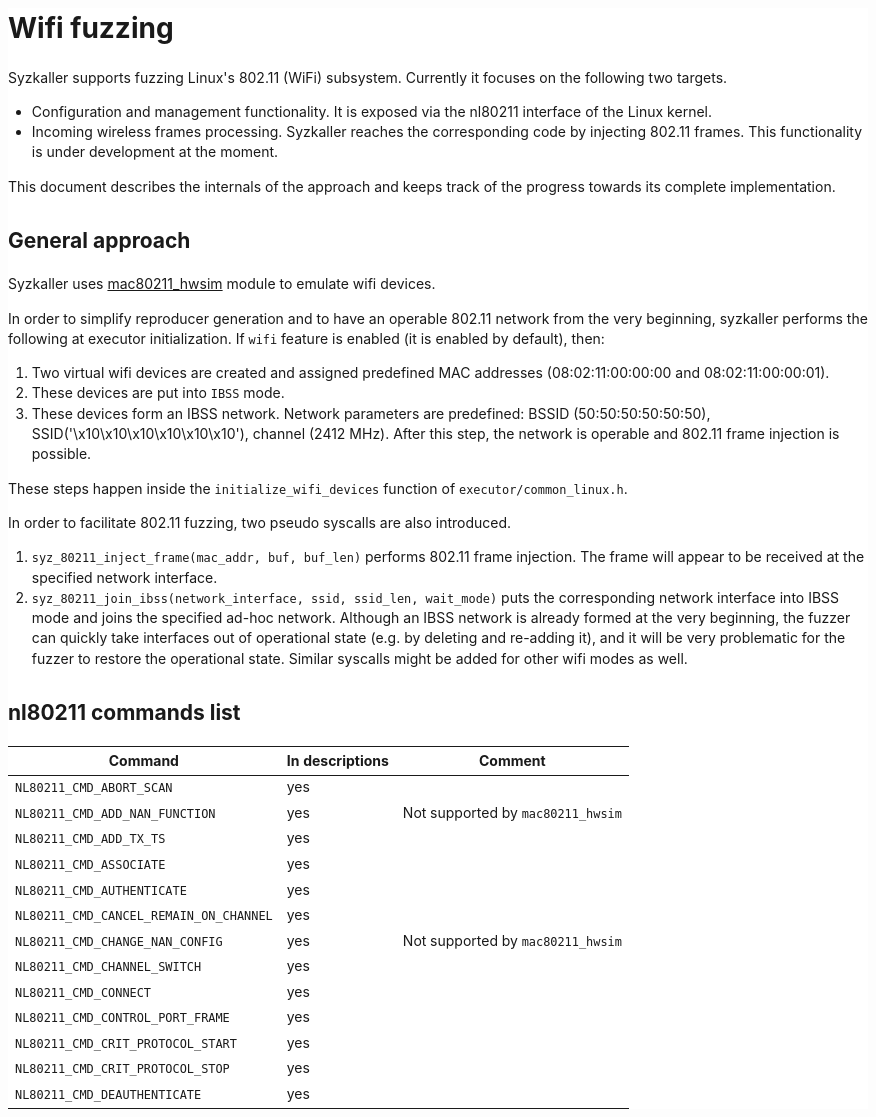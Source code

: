 # Wifi fuzzing

Syzkaller supports fuzzing Linux's 802.11 (WiFi) subsystem.
Currently it focuses on the following two targets.
- Configuration and management functionality. It is exposed via the nl80211 interface of the Linux kernel.
- Incoming wireless frames processing. Syzkaller reaches the corresponding code by injecting 802.11 frames. This functionality is under development at the moment.

This document describes the internals of the approach and keeps track of the progress towards its complete implementation.

## General approach

Syzkaller uses [mac80211_hwsim](https://wireless.wiki.kernel.org/en/users/drivers/mac80211_hwsim) module to emulate wifi devices.

In order to simplify reproducer generation and to have an operable 802.11 network from the very beginning, syzkaller performs the following at executor initialization. If `wifi` feature is enabled (it is enabled by default), then:
1. Two virtual wifi devices are created and assigned predefined MAC addresses (08:02:11:00:00:00 and 08:02:11:00:00:01).
2. These devices are put into `IBSS` mode.
3. These devices form an IBSS network. Network parameters are predefined: BSSID (50:50:50:50:50:50), SSID('\x10\x10\x10\x10\x10\x10'), channel (2412 MHz). After this step, the network is operable and 802.11 frame injection is possible.

These steps happen inside the `initialize_wifi_devices` function of `executor/common_linux.h`.

In order to facilitate 802.11 fuzzing, two pseudo syscalls are also introduced.
1. `syz_80211_inject_frame(mac_addr, buf, buf_len)` performs 802.11 frame injection. The frame will appear to be received at the specified network interface.
2. `syz_80211_join_ibss(network_interface, ssid, ssid_len, wait_mode)` puts the corresponding network interface into IBSS mode and joins the specified ad-hoc network. Although an IBSS network is already formed at the very beginning, the fuzzer can quickly take interfaces out of operational state (e.g. by deleting and re-adding it), and it will be very problematic for the fuzzer to restore the operational state. Similar syscalls might be added for other wifi modes as well.

## nl80211 commands list

| Command | In descriptions | Comment |
| ------- | --------------- | ------- |
| `NL80211_CMD_ABORT_SCAN` | yes | |
| `NL80211_CMD_ADD_NAN_FUNCTION` | yes | Not supported by `mac80211_hwsim` |
| `NL80211_CMD_ADD_TX_TS` | yes | |
| `NL80211_CMD_ASSOCIATE` | yes | |
| `NL80211_CMD_AUTHENTICATE` | yes | |
| `NL80211_CMD_CANCEL_REMAIN_ON_CHANNEL` | yes | |
| `NL80211_CMD_CHANGE_NAN_CONFIG` | yes | Not supported by `mac80211_hwsim` |
| `NL80211_CMD_CHANNEL_SWITCH` | yes | |
| `NL80211_CMD_CONNECT` | yes | |
| `NL80211_CMD_CONTROL_PORT_FRAME` | yes | |
| `NL80211_CMD_CRIT_PROTOCOL_START` | yes | |
| `NL80211_CMD_CRIT_PROTOCOL_STOP` | yes | |
| `NL80211_CMD_DEAUTHENTICATE` | yes | |